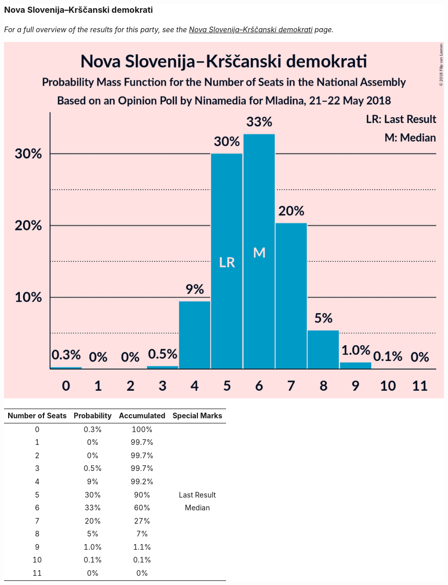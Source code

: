 ### Nova Slovenija–Krščanski demokrati

*For a full overview of the results for this party, see the [Nova Slovenija–Krščanski demokrati](party-novaslovenija–krščanskidemokrati.html) page.*

![Graph with seats probability mass function not yet produced](2018-05-22-Ninamedia-seats-pmf-novaslovenija–krščanskidemokrati.png "Seats Probability Mass Function")

| Number of Seats | Probability | Accumulated | Special Marks |
|:---------------:|:-----------:|:-----------:|:-------------:|
| 0 | 0.3% | 100% |  |
| 1 | 0% | 99.7% |  |
| 2 | 0% | 99.7% |  |
| 3 | 0.5% | 99.7% |  |
| 4 | 9% | 99.2% |  |
| 5 | 30% | 90% | Last Result |
| 6 | 33% | 60% | Median |
| 7 | 20% | 27% |  |
| 8 | 5% | 7% |  |
| 9 | 1.0% | 1.1% |  |
| 10 | 0.1% | 0.1% |  |
| 11 | 0% | 0% |  |